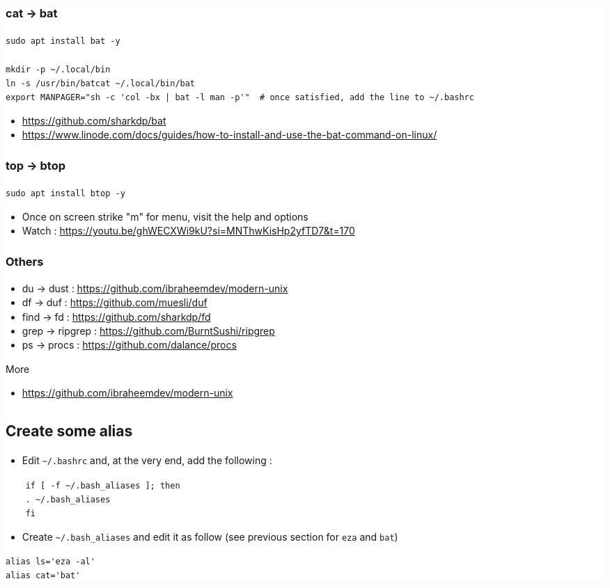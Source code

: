 

### cat -> bat 

```
sudo apt install bat -y 

mkdir -p ~/.local/bin
ln -s /usr/bin/batcat ~/.local/bin/bat
export MANPAGER="sh -c 'col -bx | bat -l man -p'"  # once satisfied, add the line to ~/.bashrc
```

* https://github.com/sharkdp/bat
* https://www.linode.com/docs/guides/how-to-install-and-use-the-bat-command-on-linux/



### top -> btop

```
sudo apt install btop -y 
```
* Once on screen strike "m" for menu, visit the help and options
* Watch : https://youtu.be/ghWECXWi9kU?si=MNThwKisHp2yfTD7&t=170



### Others

* du -> dust : https://github.com/ibraheemdev/modern-unix
* df -> duf : https://github.com/muesli/duf
* find -> fd : https://github.com/sharkdp/fd
* grep -> ripgrep : https://github.com/BurntSushi/ripgrep
* ps -> procs : https://github.com/dalance/procs

More
* https://github.com/ibraheemdev/modern-unix



## Create some alias

* Edit `~/.bashrc` and, at the very end, add the following : 

```
    if [ -f ~/.bash_aliases ]; then
    . ~/.bash_aliases
    fi
```

* Create `~/.bash_aliases` and edit it as follow (see previous section for `eza` and `bat`)

```
alias ls='eza -al'
alias cat='bat'
```



